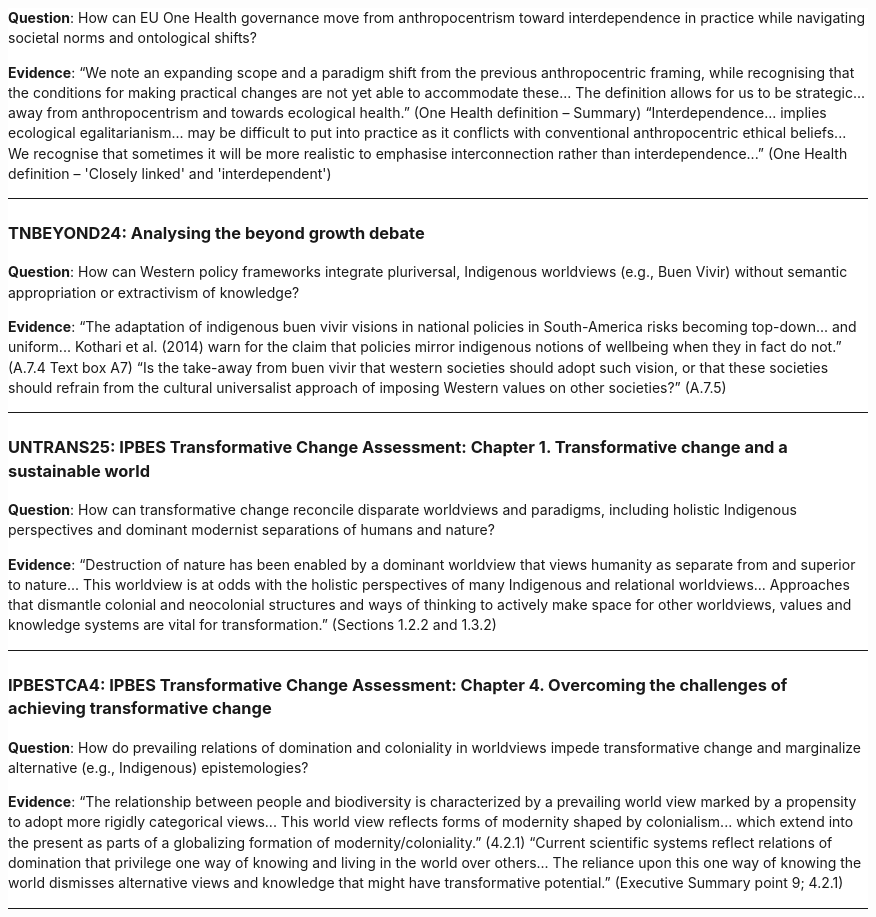 **Question**: How can EU One Health governance move from anthropocentrism toward interdependence in practice while navigating societal norms and ontological shifts?

**Evidence**: “We note an expanding scope and a paradigm shift from the previous anthropocentric framing, while recognising that the conditions for making practical changes are not yet able to accommodate these... The definition allows for us to be strategic... away from anthropocentrism and towards ecological health.” (One Health definition – Summary)
“Interdependence... implies ecological egalitarianism... may be difficult to put into practice as it conflicts with conventional anthropocentric ethical beliefs... We recognise that sometimes it will be more realistic to emphasise interconnection rather than interdependence...” (One Health definition – 'Closely linked' and 'interdependent')

---

### TNBEYOND24: Analysing the beyond growth debate

**Question**: How can Western policy frameworks integrate pluriversal, Indigenous worldviews (e.g., Buen Vivir) without semantic appropriation or extractivism of knowledge?

**Evidence**: “The adaptation of indigenous buen vivir visions in national policies in South-America risks becoming top-down... and uniform... Kothari et al. (2014) warn for the claim that policies mirror indigenous notions of wellbeing when they in fact do not.” (A.7.4 Text box A7)
“Is the take-away from buen vivir that western societies should adopt such vision, or that these societies should refrain from the cultural universalist approach of imposing Western values on other societies?” (A.7.5)

---

### UNTRANS25: IPBES Transformative Change Assessment: Chapter 1. Transformative change and a sustainable world

**Question**: How can transformative change reconcile disparate worldviews and paradigms, including holistic Indigenous perspectives and dominant modernist separations of humans and nature?

**Evidence**: “Destruction of nature has been enabled by a dominant worldview that views humanity as separate from and superior to nature... This worldview is at odds with the holistic perspectives of many Indigenous and relational worldviews... Approaches that dismantle colonial and neocolonial structures and ways of thinking to actively make space for other worldviews, values and knowledge systems are vital for transformation.” (Sections 1.2.2 and 1.3.2)

---

### IPBESTCA4: IPBES Transformative Change Assessment: Chapter 4. Overcoming the challenges of achieving transformative change

**Question**: How do prevailing relations of domination and coloniality in worldviews impede transformative change and marginalize alternative (e.g., Indigenous) epistemologies?

**Evidence**: “The relationship between people and biodiversity is characterized by a prevailing world view marked by a propensity to adopt more rigidly categorical views... This world view reflects forms of modernity shaped by colonialism... which extend into the present as parts of a globalizing formation of modernity/coloniality.” (4.2.1)
“Current scientific systems reflect relations of domination that privilege one way of knowing and living in the world over others... The reliance upon this one way of knowing the world dismisses alternative views and knowledge that might have transformative potential.” (Executive Summary point 9; 4.2.1)

---